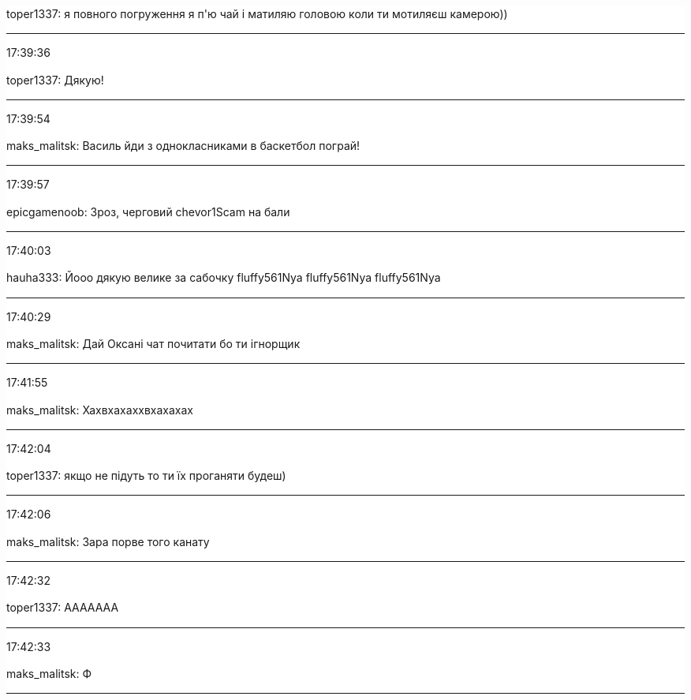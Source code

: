 toper1337: я повного погруження я п'ю чай і матиляю головою коли ти мотиляєш камерою))

---

17:39:36

toper1337: Дякую!

---

17:39:54

maks_malitsk: Василь йди з однокласниками в баскетбол пограй!

---

17:39:57

epicgamenoob: Зроз, черговий chevor1Scam  на бали

---

17:40:03

hauha333: Йооо дякую велике за сабочку fluffy561Nya fluffy561Nya fluffy561Nya

---

17:40:29

maks_malitsk: Дай Оксані чат почитати бо ти ігнорщик

---

17:41:55

maks_malitsk: Хахвхахаххвхахахах

---

17:42:04

toper1337: якщо не підуть то ти їх проганяти будеш)

---

17:42:06

maks_malitsk: Зара порве того канату

---

17:42:32

toper1337: ААААААА

---

17:42:33

maks_malitsk: Ф

---
